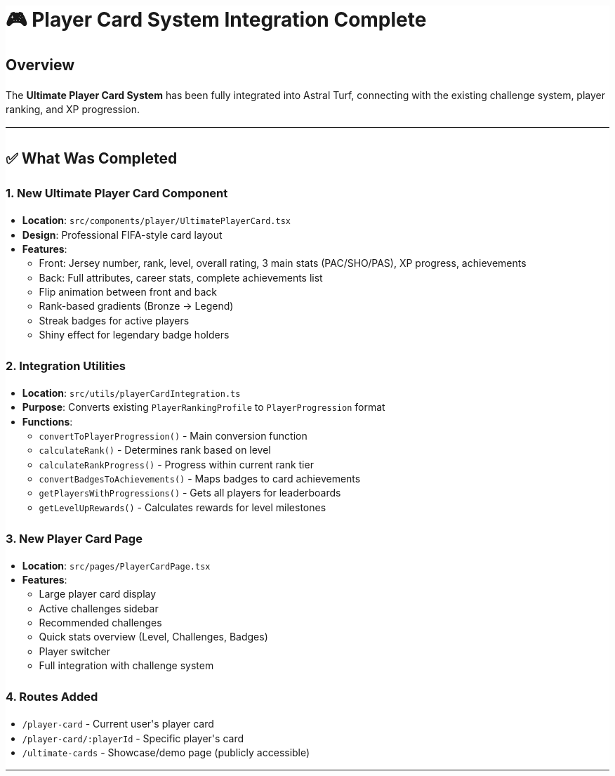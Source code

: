 # 🎮 Player Card System Integration Complete

## Overview

The **Ultimate Player Card System** has been fully integrated into Astral Turf, connecting with the existing challenge system, player ranking, and XP progression.

---

## ✅ What Was Completed

### 1. **New Ultimate Player Card Component**
- **Location**: `src/components/player/UltimatePlayerCard.tsx`
- **Design**: Professional FIFA-style card layout
- **Features**:
  - Front: Jersey number, rank, level, overall rating, 3 main stats (PAC/SHO/PAS), XP progress, achievements
  - Back: Full attributes, career stats, complete achievements list
  - Flip animation between front and back
  - Rank-based gradients (Bronze → Legend)
  - Streak badges for active players
  - Shiny effect for legendary badge holders

### 2. **Integration Utilities**
- **Location**: `src/utils/playerCardIntegration.ts`
- **Purpose**: Converts existing `PlayerRankingProfile` to `PlayerProgression` format
- **Functions**:
  - `convertToPlayerProgression()` - Main conversion function
  - `calculateRank()` - Determines rank based on level
  - `calculateRankProgress()` - Progress within current rank tier
  - `convertBadgesToAchievements()` - Maps badges to card achievements
  - `getPlayersWithProgressions()` - Gets all players for leaderboards
  - `getLevelUpRewards()` - Calculates rewards for level milestones

### 3. **New Player Card Page**
- **Location**: `src/pages/PlayerCardPage.tsx`
- **Features**:
  - Large player card display
  - Active challenges sidebar
  - Recommended challenges
  - Quick stats overview (Level, Challenges, Badges)
  - Player switcher
  - Full integration with challenge system

### 4. **Routes Added**
- `/player-card` - Current user's player card
- `/player-card/:playerId` - Specific player's card
- `/ultimate-cards` - Showcase/demo page (publicly accessible)

---